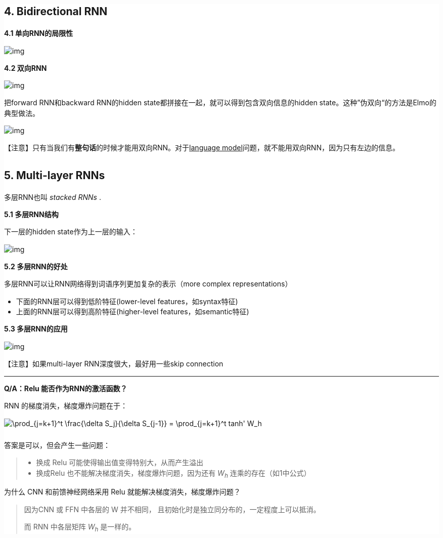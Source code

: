 

## 4. Bidirectional RNN

**4.1 单向RNN的局限性**

![img](https://pic4.zhimg.com/80/v2-ebd81b5aaba5a72830b029278bb5e57f_1440w.jpg)



**4.2 双向RNN**

![img](https://pic2.zhimg.com/80/v2-4af3f06f2b694822af50fe8a55939295_1440w.jpg)

把forward RNN和backward RNN的hidden state都拼接在一起，就可以得到包含双向信息的hidden state。这种”伪双向“的方法是Elmo的典型做法。



![img](https://pic1.zhimg.com/80/v2-a1ffc8f6e56e5045d13350ac1159899c_1440w.jpg)

【注意】只有当我们有**整句话**的时候才能用双向RNN。对于[language model](https://www.zhihu.com/search?q=language+model&search_source=Entity&hybrid_search_source=Entity&hybrid_search_extra=%7B%22sourceType%22%3A%22article%22%2C%22sourceId%22%3A407089165%7D)问题，就不能用双向RNN，因为只有左边的信息。



## 5. Multi-layer RNNs

多层RNN也叫 *stacked RNNs* .

**5.1 多层RNN结构**

下一层的hidden state作为上一层的输入：

![img](https://pic4.zhimg.com/80/v2-c7d1179aa11ce93d0199730f976526b3_1440w.jpg)



**5.2 多层RNN的好处**

多层RNN可以让RNN网络得到词语序列更加复杂的表示（more complex representations）

- 下面的RNN层可以得到低阶特征(lower-level features，如syntax特征)
- 上面的RNN层可以得到高阶特征(higher-level features，如semantic特征)

**5.3 多层RNN的应用**

![img](https://pic3.zhimg.com/80/v2-ddb0c586910dae579d4cdb0739c7dd8a_1440w.jpg)

【注意】如果multi-layer RNN深度很大，最好用一些skip connection



----



**Q/A：Relu 能否作为RNN的激活函数？**

RNN 的梯度消失，梯度爆炸问题在于： 

 ![\prod_{j=k+1}^t \frac{\delta S_j}{\delta S_{j-1}} = \prod_{j=k+1}^t tanh' W_h](https://www.zhihu.com/equation?tex=%5Cprod_%7Bj%3Dk%2B1%7D%5Et%20%5Cfrac%7B%5Cdelta%20S_j%7D%7B%5Cdelta%20S_%7Bj-1%7D%7D%20%3D%20%5Cprod_%7Bj%3Dk%2B1%7D%5Et%20tanh%27%20W_h)  

### 

答案是可以，但会产生一些问题：

> - 换成 Relu 可能使得输出值变得特别大，从而产生溢出
> - 换成Relu 也不能解决梯度消失，梯度爆炸问题，因为还有 $W_h$ 连乘的存在（如1中公式）

为什么 CNN 和前馈神经网络采用 Relu 就能解决梯度消失，梯度爆炸问题？

> 因为CNN 或 FFN 中各层的 W 并不相同， 且初始化时是独立同分布的，一定程度上可以抵消。
>
> 而 RNN 中各层矩阵 $W_h$ 是一样的。